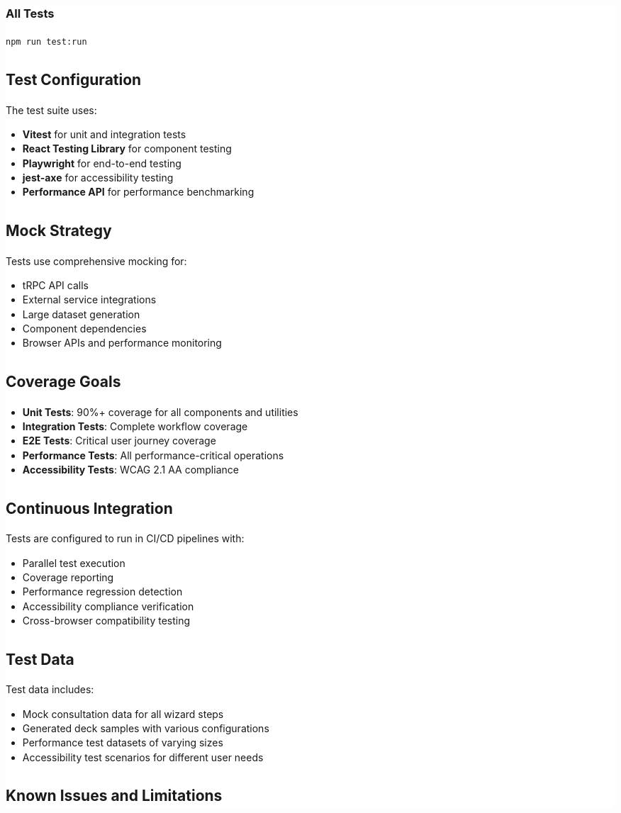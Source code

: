 ### All Tests
```bash
npm run test:run
```

## Test Configuration

The test suite uses:
- **Vitest** for unit and integration tests
- **React Testing Library** for component testing
- **Playwright** for end-to-end testing
- **jest-axe** for accessibility testing
- **Performance API** for performance benchmarking

## Mock Strategy

Tests use comprehensive mocking for:
- tRPC API calls
- External service integrations
- Large dataset generation
- Component dependencies
- Browser APIs and performance monitoring

## Coverage Goals

- **Unit Tests**: 90%+ coverage for all components and utilities
- **Integration Tests**: Complete workflow coverage
- **E2E Tests**: Critical user journey coverage
- **Performance Tests**: All performance-critical operations
- **Accessibility Tests**: WCAG 2.1 AA compliance

## Continuous Integration

Tests are configured to run in CI/CD pipelines with:
- Parallel test execution
- Coverage reporting
- Performance regression detection
- Accessibility compliance verification
- Cross-browser compatibility testing

## Test Data

Test data includes:
- Mock consultation data for all wizard steps
- Generated deck samples with various configurations
- Performance test datasets of varying sizes
- Accessibility test scenarios for different user needs

## Known Issues and Limitations
